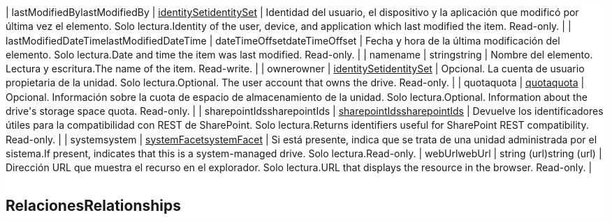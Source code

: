 | <span data-ttu-id="5b7ff-138">lastModifiedBy</span><span class="sxs-lookup"><span data-stu-id="5b7ff-138">lastModifiedBy</span></span>       | <span data-ttu-id="5b7ff-139">[identitySet][]</span><span class="sxs-lookup"><span data-stu-id="5b7ff-139">[identitySet][]</span></span>               | <span data-ttu-id="5b7ff-p108">Identidad del usuario, el dispositivo y la aplicación que modificó por última vez el elemento. Solo lectura.</span><span class="sxs-lookup"><span data-stu-id="5b7ff-p108">Identity of the user, device, and application which last modified the item. Read-only.</span></span>                                                                                                                                           |
| <span data-ttu-id="5b7ff-142">lastModifiedDateTime</span><span class="sxs-lookup"><span data-stu-id="5b7ff-142">lastModifiedDateTime</span></span> | <span data-ttu-id="5b7ff-143">dateTimeOffset</span><span class="sxs-lookup"><span data-stu-id="5b7ff-143">dateTimeOffset</span></span>                | <span data-ttu-id="5b7ff-p109">Fecha y hora de la última modificación del elemento. Solo lectura.</span><span class="sxs-lookup"><span data-stu-id="5b7ff-p109">Date and time the item was last modified. Read-only.</span></span>                                                                                                                                                                             |
| <span data-ttu-id="5b7ff-146">name</span><span class="sxs-lookup"><span data-stu-id="5b7ff-146">name</span></span>                 | <span data-ttu-id="5b7ff-147">string</span><span class="sxs-lookup"><span data-stu-id="5b7ff-147">string</span></span>                        | <span data-ttu-id="5b7ff-p110">Nombre del elemento. Lectura y escritura.</span><span class="sxs-lookup"><span data-stu-id="5b7ff-p110">The name of the item. Read-write.</span></span>                                                                                                                                                                                                |
| <span data-ttu-id="5b7ff-150">owner</span><span class="sxs-lookup"><span data-stu-id="5b7ff-150">owner</span></span>                | [<span data-ttu-id="5b7ff-151">identitySet</span><span class="sxs-lookup"><span data-stu-id="5b7ff-151">identitySet</span></span>](identityset.md) | <span data-ttu-id="5b7ff-p111">Opcional. La cuenta de usuario propietaria de la unidad. Solo lectura.</span><span class="sxs-lookup"><span data-stu-id="5b7ff-p111">Optional. The user account that owns the drive. Read-only.</span></span>                                                                                                                                                                       |
| <span data-ttu-id="5b7ff-155">quota</span><span class="sxs-lookup"><span data-stu-id="5b7ff-155">quota</span></span>                | [<span data-ttu-id="5b7ff-156">quota</span><span class="sxs-lookup"><span data-stu-id="5b7ff-156">quota</span></span>](quota.md)             | <span data-ttu-id="5b7ff-p112">Opcional. Información sobre la cuota de espacio de almacenamiento de la unidad. Solo lectura.</span><span class="sxs-lookup"><span data-stu-id="5b7ff-p112">Optional. Information about the drive's storage space quota. Read-only.</span></span>                                                                                                                                                          |
| <span data-ttu-id="5b7ff-160">sharepointIds</span><span class="sxs-lookup"><span data-stu-id="5b7ff-160">sharepointIds</span></span>        | <span data-ttu-id="5b7ff-161">[sharepointIds][]</span><span class="sxs-lookup"><span data-stu-id="5b7ff-161">[sharepointIds][]</span></span>             | <span data-ttu-id="5b7ff-p113">Devuelve los identificadores útiles para la compatibilidad con REST de SharePoint. Solo lectura.</span><span class="sxs-lookup"><span data-stu-id="5b7ff-p113">Returns identifiers useful for SharePoint REST compatibility. Read-only.</span></span>                                                                                                                                                         |
| <span data-ttu-id="5b7ff-164">system</span><span class="sxs-lookup"><span data-stu-id="5b7ff-164">system</span></span>               | <span data-ttu-id="5b7ff-165">[systemFacet][]</span><span class="sxs-lookup"><span data-stu-id="5b7ff-165">[systemFacet][]</span></span>               | <span data-ttu-id="5b7ff-166">Si está presente, indica que se trata de una unidad administrada por el sistema.</span><span class="sxs-lookup"><span data-stu-id="5b7ff-166">If present, indicates that this is a system-managed drive.</span></span> <span data-ttu-id="5b7ff-167">Solo lectura.</span><span class="sxs-lookup"><span data-stu-id="5b7ff-167">Read-only.</span></span>
| <span data-ttu-id="5b7ff-168">webUrl</span><span class="sxs-lookup"><span data-stu-id="5b7ff-168">webUrl</span></span>               | <span data-ttu-id="5b7ff-169">string (url)</span><span class="sxs-lookup"><span data-stu-id="5b7ff-169">string (url)</span></span>                  | <span data-ttu-id="5b7ff-p115">Dirección URL que muestra el recurso en el explorador. Solo lectura.</span><span class="sxs-lookup"><span data-stu-id="5b7ff-p115">URL that displays the resource in the browser. Read-only.</span></span>                                                                                                                                                                        |

[identitySet]: identityset.md
[sharepointIds]: sharepointids.md
[systemFacet]: systemfacet.md

## <a name="relationships"></a><span data-ttu-id="5b7ff-175">Relaciones</span><span class="sxs-lookup"><span data-stu-id="5b7ff-175">Relationships</span></span>


[itemActivity]: itemactivity.md
[item-resource]: driveitem.md
[identity-set]: identityset.md
[quota-facet]: quota.md
[drive-resource]: drive.md
[drive-activities]: ../api/activities-list.md
[drive-following]: ../api/drive-list-following.md
[drive-get]: ../api/drive-get.md
[item-get]: ../api/driveitem-get.md
[item-changes]: ../api/driveitem-delta.md
[item-search]: ../api/driveitem-search.md
[item-children]: ../api/driveitem-list-children.md